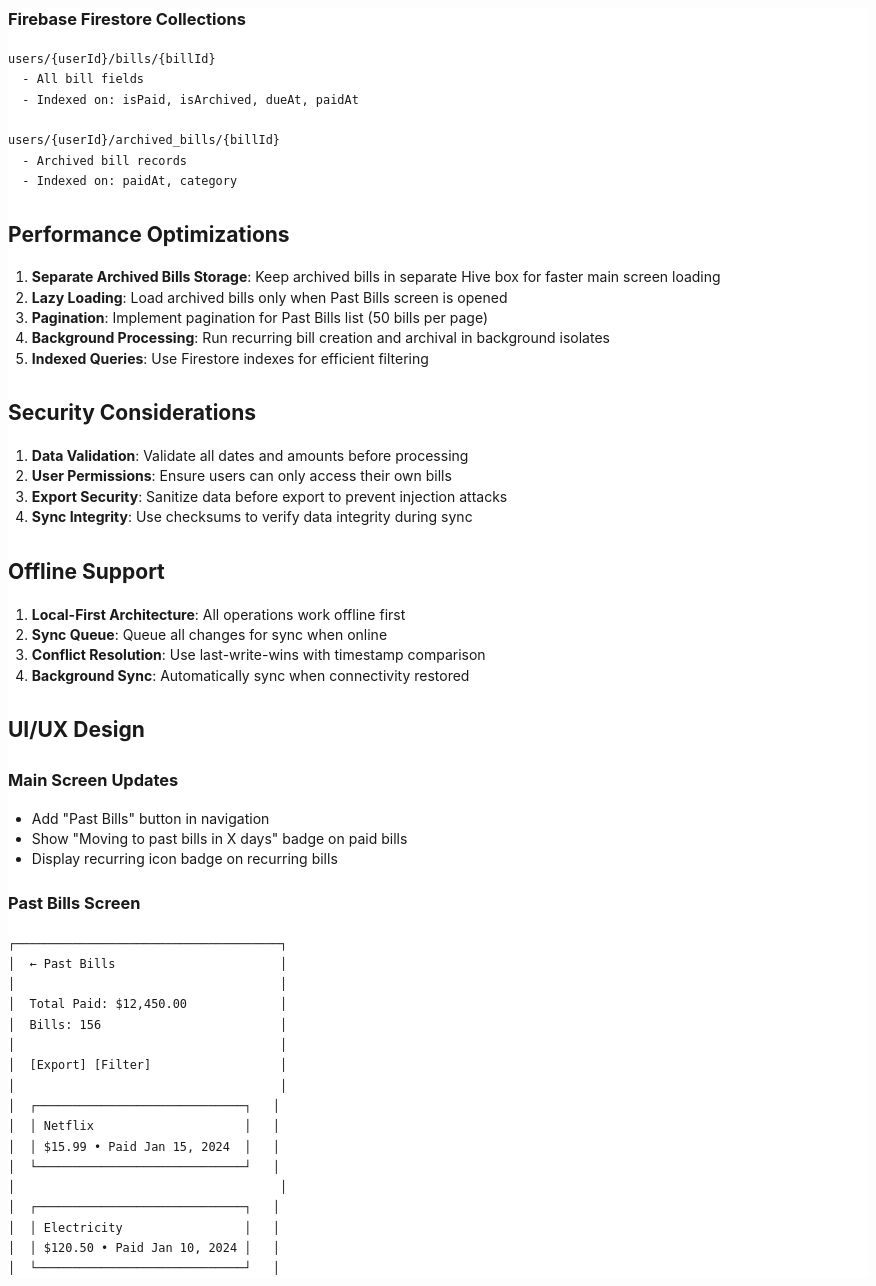 ### Firebase Firestore Collections

```
users/{userId}/bills/{billId}
  - All bill fields
  - Indexed on: isPaid, isArchived, dueAt, paidAt
  
users/{userId}/archived_bills/{billId}
  - Archived bill records
  - Indexed on: paidAt, category
```

## Performance Optimizations

1. **Separate Archived Bills Storage**: Keep archived bills in separate Hive box for faster main screen loading
2. **Lazy Loading**: Load archived bills only when Past Bills screen is opened
3. **Pagination**: Implement pagination for Past Bills list (50 bills per page)
4. **Background Processing**: Run recurring bill creation and archival in background isolates
5. **Indexed Queries**: Use Firestore indexes for efficient filtering

## Security Considerations

1. **Data Validation**: Validate all dates and amounts before processing
2. **User Permissions**: Ensure users can only access their own bills
3. **Export Security**: Sanitize data before export to prevent injection attacks
4. **Sync Integrity**: Use checksums to verify data integrity during sync

## Offline Support

1. **Local-First Architecture**: All operations work offline first
2. **Sync Queue**: Queue all changes for sync when online
3. **Conflict Resolution**: Use last-write-wins with timestamp comparison
4. **Background Sync**: Automatically sync when connectivity restored

## UI/UX Design

### Main Screen Updates

- Add "Past Bills" button in navigation
- Show "Moving to past bills in X days" badge on paid bills
- Display recurring icon badge on recurring bills

### Past Bills Screen

```
┌─────────────────────────────────────┐
│  ← Past Bills                       │
│                                     │
│  Total Paid: $12,450.00             │
│  Bills: 156                         │
│                                     │
│  [Export] [Filter]                  │
│                                     │
│  ┌─────────────────────────────┐   │
│  │ Netflix                     │   │
│  │ $15.99 • Paid Jan 15, 2024  │   │
│  └─────────────────────────────┘   │
│                                     │
│  ┌─────────────────────────────┐   │
│  │ Electricity                 │   │
│  │ $120.50 • Paid Jan 10, 2024 │   │
│  └─────────────────────────────┘   │
```